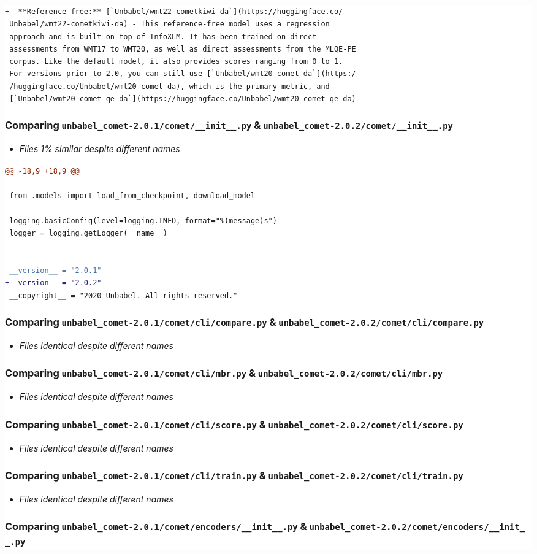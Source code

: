 ```
+- **Reference-free:** [`Unbabel/wmt22-cometkiwi-da`](https://huggingface.co/
 Unbabel/wmt22-cometkiwi-da) - This reference-free model uses a regression
 approach and is built on top of InfoXLM. It has been trained on direct
 assessments from WMT17 to WMT20, as well as direct assessments from the MLQE-PE
 corpus. Like the default model, it also provides scores ranging from 0 to 1.
 For versions prior to 2.0, you can still use [`Unbabel/wmt20-comet-da`](https:/
 /huggingface.co/Unbabel/wmt20-comet-da), which is the primary metric, and
 [`Unbabel/wmt20-comet-qe-da`](https://huggingface.co/Unbabel/wmt20-comet-qe-da)
```

### Comparing `unbabel_comet-2.0.1/comet/__init__.py` & `unbabel_comet-2.0.2/comet/__init__.py`

 * *Files 1% similar despite different names*

```diff
@@ -18,9 +18,9 @@
 
 from .models import load_from_checkpoint, download_model
 
 logging.basicConfig(level=logging.INFO, format="%(message)s")
 logger = logging.getLogger(__name__)
 
 
-__version__ = "2.0.1"
+__version__ = "2.0.2"
 __copyright__ = "2020 Unbabel. All rights reserved."
```

### Comparing `unbabel_comet-2.0.1/comet/cli/compare.py` & `unbabel_comet-2.0.2/comet/cli/compare.py`

 * *Files identical despite different names*

### Comparing `unbabel_comet-2.0.1/comet/cli/mbr.py` & `unbabel_comet-2.0.2/comet/cli/mbr.py`

 * *Files identical despite different names*

### Comparing `unbabel_comet-2.0.1/comet/cli/score.py` & `unbabel_comet-2.0.2/comet/cli/score.py`

 * *Files identical despite different names*

### Comparing `unbabel_comet-2.0.1/comet/cli/train.py` & `unbabel_comet-2.0.2/comet/cli/train.py`

 * *Files identical despite different names*

### Comparing `unbabel_comet-2.0.1/comet/encoders/__init__.py` & `unbabel_comet-2.0.2/comet/encoders/__init__.py`
